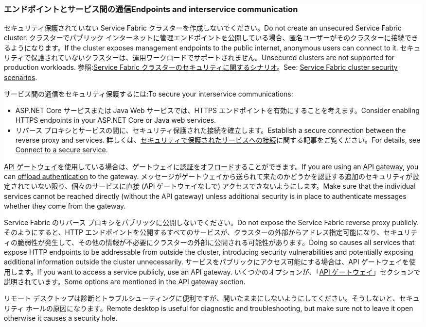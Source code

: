 ### <a name="endpoints-and-interservice-communication"></a><span data-ttu-id="b7a66-331">エンドポイントとサービス間の通信</span><span class="sxs-lookup"><span data-stu-id="b7a66-331">Endpoints and interservice communication</span></span>

<span data-ttu-id="b7a66-332">セキュリティ保護されていない Service Fabric クラスターを作成しないでください。</span><span class="sxs-lookup"><span data-stu-id="b7a66-332">Do not create an unsecured Service Fabric cluster.</span></span> <span data-ttu-id="b7a66-333">クラスターでパブリック インターネットに管理エンドポイントを公開している場合、匿名ユーザーがそのクラスターに接続できるようになります。</span><span class="sxs-lookup"><span data-stu-id="b7a66-333">If the cluster exposes management endpoints to the public internet, anonymous users can connect to it.</span></span> <span data-ttu-id="b7a66-334">セキュリティで保護されていないクラスターは、運用ワークロードでサポートされません。</span><span class="sxs-lookup"><span data-stu-id="b7a66-334">Unsecured clusters are not supported for production workloads.</span></span> <span data-ttu-id="b7a66-335">参照:[Service Fabric クラスターのセキュリティに関するシナリオ](/azure/service-fabric/service-fabric-cluster-security)。</span><span class="sxs-lookup"><span data-stu-id="b7a66-335">See: [Service Fabric cluster security scenarios](/azure/service-fabric/service-fabric-cluster-security).</span></span>

<span data-ttu-id="b7a66-336">サービス間の通信をセキュリティ保護するには:</span><span class="sxs-lookup"><span data-stu-id="b7a66-336">To secure your interservice communications:</span></span>

- <span data-ttu-id="b7a66-337">ASP.NET Core サービスまたは Java Web サービスでは、HTTPS エンドポイントを有効にすることを考えます。</span><span class="sxs-lookup"><span data-stu-id="b7a66-337">Consider enabling HTTPS endpoints in your ASP.NET Core or Java web services.</span></span>
- <span data-ttu-id="b7a66-338">リバース プロキシとサービスの間に、セキュリティ保護された接続を確立します。</span><span class="sxs-lookup"><span data-stu-id="b7a66-338">Establish a secure connection between the reverse proxy and services.</span></span>  <span data-ttu-id="b7a66-339">詳しくは、[セキュリティで保護されたサービスへの接続](/azure/service-fabric/service-fabric-reverseproxy-configure-secure-communication)に関する記事をご覧ください。</span><span class="sxs-lookup"><span data-stu-id="b7a66-339">For details, see [Connect to a secure service](/azure/service-fabric/service-fabric-reverseproxy-configure-secure-communication).</span></span>

<span data-ttu-id="b7a66-340">[API ゲートウェイ](../../microservices/design/gateway.md)を使用している場合は、ゲートウェイに[認証をオフロードする](../../patterns/gateway-offloading.md)ことができます。</span><span class="sxs-lookup"><span data-stu-id="b7a66-340">If you are using an [API gateway](../../microservices/design/gateway.md), you can [offload authentication](../../patterns/gateway-offloading.md) to the gateway.</span></span> <span data-ttu-id="b7a66-341">メッセージがゲートウェイから送られて来たのかどうかを認証する追加のセキュリティが設定されていない限り、個々のサービスに直接 (API ゲートウェイなしで) アクセスできないようにします。</span><span class="sxs-lookup"><span data-stu-id="b7a66-341">Make sure that the individual services cannot be reached directly (without the API gateway) unless additional security is in place to authenticate messages whether they come from the gateway.</span></span>

<span data-ttu-id="b7a66-342">Service Fabric のリバース プロキシをパブリックに公開しないでください。</span><span class="sxs-lookup"><span data-stu-id="b7a66-342">Do not expose the Service Fabric reverse proxy publicly.</span></span> <span data-ttu-id="b7a66-343">そのようにすると、HTTP エンドポイントを公開するすべてのサービスが、クラスターの外部からアドレス指定可能になり、セキュリティの脆弱性が発生して、その他の情報が不必要にクラスターの外部に公開される可能性があります。</span><span class="sxs-lookup"><span data-stu-id="b7a66-343">Doing so causes all services that expose HTTP endpoints to be addressable from outside the cluster, introducing security vulnerabilities and potentially exposing additional information outside the cluster unnecessarily.</span></span> <span data-ttu-id="b7a66-344">サービスをパブリックにアクセス可能にする場合は、API ゲートウェイを使用します。</span><span class="sxs-lookup"><span data-stu-id="b7a66-344">If you want to access a service publicly, use an API gateway.</span></span> <span data-ttu-id="b7a66-345">いくつかのオプションが、「[API ゲートウェイ](#api-gateway)」セクションで説明されています。</span><span class="sxs-lookup"><span data-stu-id="b7a66-345">Some options are mentioned in the [API gateway](#api-gateway) section.</span></span>

<span data-ttu-id="b7a66-346">リモート デスクトップは診断とトラブルシューティングに便利ですが、開いたままにしないようにしてください。そうしないと、セキュリティ ホールの原因になります。</span><span class="sxs-lookup"><span data-stu-id="b7a66-346">Remote desktop is useful for diagnostic and troubleshooting, but make sure not to leave it open otherwise it causes a security hole.</span></span>
